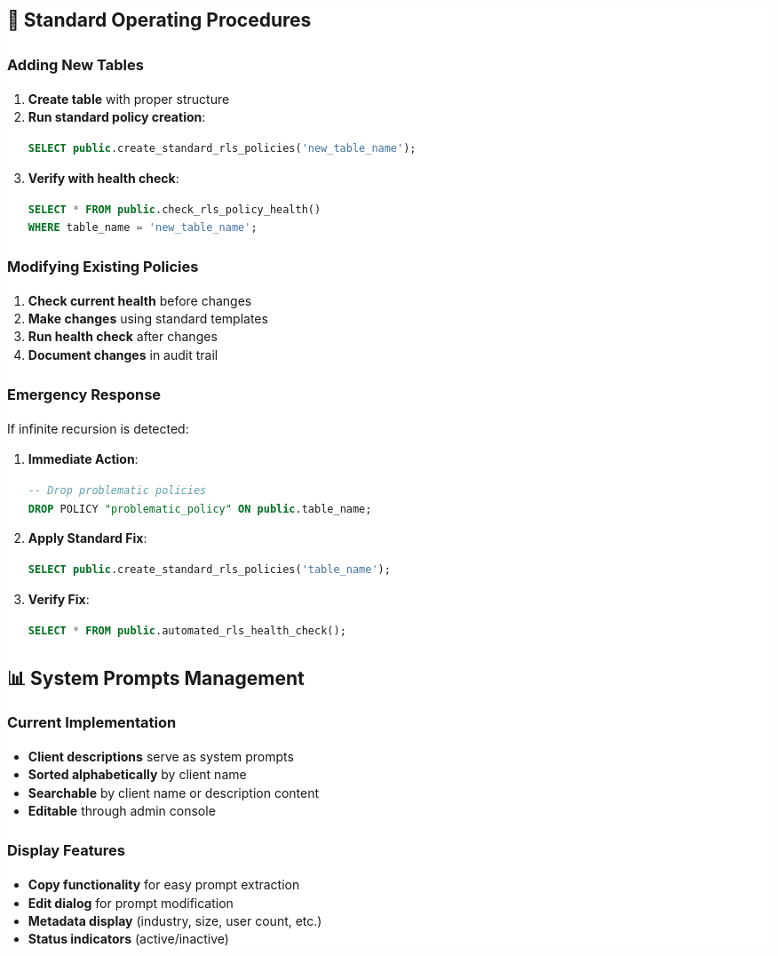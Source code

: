 ## 🔄 Standard Operating Procedures

### Adding New Tables
1. **Create table** with proper structure
2. **Run standard policy creation**:
   ```sql
   SELECT public.create_standard_rls_policies('new_table_name');
   ```
3. **Verify with health check**:
   ```sql
   SELECT * FROM public.check_rls_policy_health()
   WHERE table_name = 'new_table_name';
   ```

### Modifying Existing Policies
1. **Check current health** before changes
2. **Make changes** using standard templates
3. **Run health check** after changes
4. **Document changes** in audit trail

### Emergency Response
If infinite recursion is detected:

1. **Immediate Action**:
   ```sql
   -- Drop problematic policies
   DROP POLICY "problematic_policy" ON public.table_name;
   ```

2. **Apply Standard Fix**:
   ```sql
   SELECT public.create_standard_rls_policies('table_name');
   ```

3. **Verify Fix**:
   ```sql
   SELECT * FROM public.automated_rls_health_check();
   ```

## 📊 System Prompts Management

### Current Implementation
- **Client descriptions** serve as system prompts
- **Sorted alphabetically** by client name
- **Searchable** by client name or description content
- **Editable** through admin console

### Display Features
- **Copy functionality** for easy prompt extraction
- **Edit dialog** for prompt modification
- **Metadata display** (industry, size, user count, etc.)
- **Status indicators** (active/inactive)

